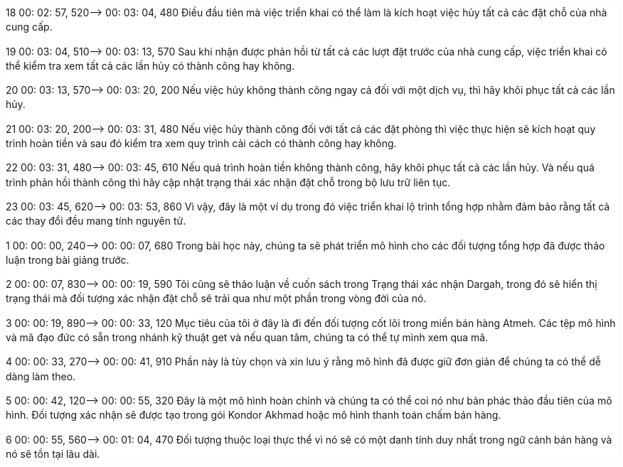 18
00: 02: 57, 520--> 00: 03: 04, 480
Điều đầu tiên mà việc triển khai có thể làm là kích hoạt việc hủy tất cả các đặt chỗ của nhà cung cấp.

19
00: 03: 04, 510--> 00: 03: 13, 570
Sau khi nhận được phản hồi từ tất cả các lượt đặt trước của nhà cung cấp, việc triển khai có thể kiểm tra xem tất cả các lần hủy có thành công hay không.

20
00: 03: 13, 570--> 00: 03: 20, 200
Nếu việc hủy không thành công ngay cả đối với một dịch vụ, thì hãy khôi phục tất cả các lần hủy.

21
00: 03: 20, 200--> 00: 03: 31, 480
Nếu việc hủy thành công đối với tất cả các đặt phòng thì việc thực hiện sẽ kích hoạt quy trình hoàn tiền và sau đó kiểm tra xem quy trình cải cách có thành công hay không.

22
00: 03: 31, 480--> 00: 03: 45, 610
Nếu quá trình hoàn tiền không thành công, hãy khôi phục tất cả các lần hủy. Và nếu quá trình phản hồi thành công thì hãy cập nhật trạng thái xác nhận đặt chỗ trong bộ lưu trữ liên tục.

23
00: 03: 45, 620--> 00: 03: 53, 860
Vì vậy, đây là một ví dụ trong đó việc triển khai lộ trình tổng hợp nhằm đảm bảo rằng tất cả các thay đổi đều mang tính nguyên tử.



1
00: 00: 00, 240--> 00: 00: 07, 680
Trong bài học này, chúng ta sẽ phát triển mô hình cho các đối tượng tổng hợp đã được thảo luận trong bài giảng trước.

2
00: 00: 07, 830--> 00: 00: 19, 590
Tôi cũng sẽ thảo luận về cuốn sách trong Trạng thái xác nhận Dargah, trong đó sẽ hiển thị trạng thái mà đối tượng xác nhận đặt chỗ sẽ trải qua như một phần trong vòng đời của nó.

3
00: 00: 19, 890--> 00: 00: 33, 120
Mục tiêu của tôi ở đây là đi đến đối tượng cốt lõi trong miền bán hàng Atmeh. Các tệp mô hình và mã đạo đức có sẵn trong nhánh kỹ thuật get và nếu quan tâm, chúng ta có thể tự mình xem qua mã.

4
00: 00: 33, 270--> 00: 00: 41, 910
Phần này là tùy chọn và xin lưu ý rằng mô hình đã được giữ đơn giản để chúng ta có thể dễ dàng làm theo.

5
00: 00: 42, 120--> 00: 00: 55, 320
Đây là một mô hình hoàn chỉnh và chúng ta có thể coi nó như bản phác thảo đầu tiên của mô hình. Đối tượng xác nhận sẽ được tạo trong gói Kondor Akhmad hoặc mô hình thanh toán chấm bán hàng.

6
00: 00: 55, 560--> 00: 01: 04, 470
Đối tượng thuộc loại thực thể vì nó sẽ có một danh tính duy nhất trong ngữ cảnh bán hàng và nó sẽ tồn tại lâu dài.
